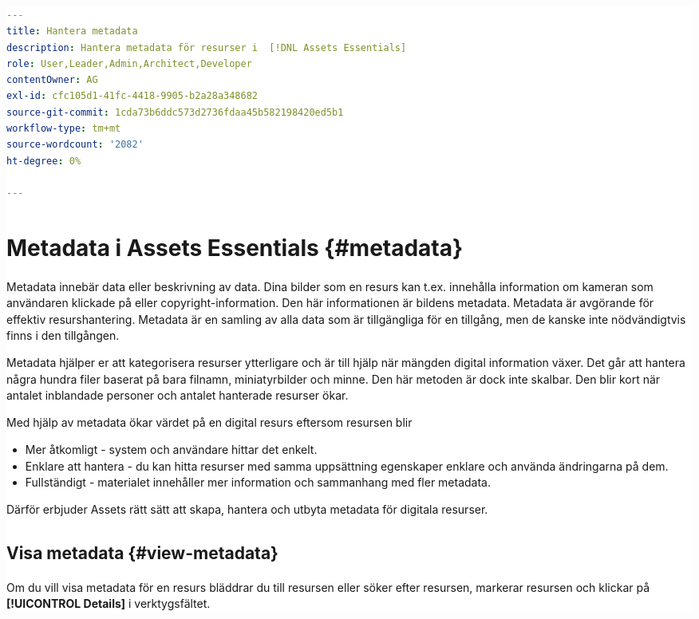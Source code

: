 ```yaml
---
title: Hantera metadata
description: Hantera metadata för resurser i  [!DNL Assets Essentials]
role: User,Leader,Admin,Architect,Developer
contentOwner: AG
exl-id: cfc105d1-41fc-4418-9905-b2a28a348682
source-git-commit: 1cda73b6ddc573d2736fdaa45b582198420ed5b1
workflow-type: tm+mt
source-wordcount: '2082'
ht-degree: 0%

---
```


# Metadata i Assets Essentials {#metadata}

Metadata innebär data eller beskrivning av data. Dina bilder som en resurs kan t.ex. innehålla information om kameran som användaren klickade på eller copyright-information. Den här informationen är bildens metadata. Metadata är avgörande för effektiv resurshantering. Metadata är en samling av alla data som är tillgängliga för en tillgång, men de kanske inte nödvändigtvis finns i den tillgången.

Metadata hjälper er att kategorisera resurser ytterligare och är till hjälp när mängden digital information växer. Det går att hantera några hundra filer baserat på bara filnamn, miniatyrbilder och minne. Den här metoden är dock inte skalbar. Den blir kort när antalet inblandade personer och antalet hanterade resurser ökar.

Med hjälp av metadata ökar värdet på en digital resurs eftersom resursen blir

* Mer åtkomligt - system och användare hittar det enkelt.
* Enklare att hantera - du kan hitta resurser med samma uppsättning egenskaper enklare och använda ändringarna på dem.
* Fullständigt - materialet innehåller mer information och sammanhang med fler metadata.

Därför erbjuder Assets rätt sätt att skapa, hantera och utbyta metadata för digitala resurser.

## Visa metadata {#view-metadata}

Om du vill visa metadata för en resurs bläddrar du till resursen eller söker efter resursen, markerar resursen och klickar på **[!UICONTROL Details]** i verktygsfältet.
